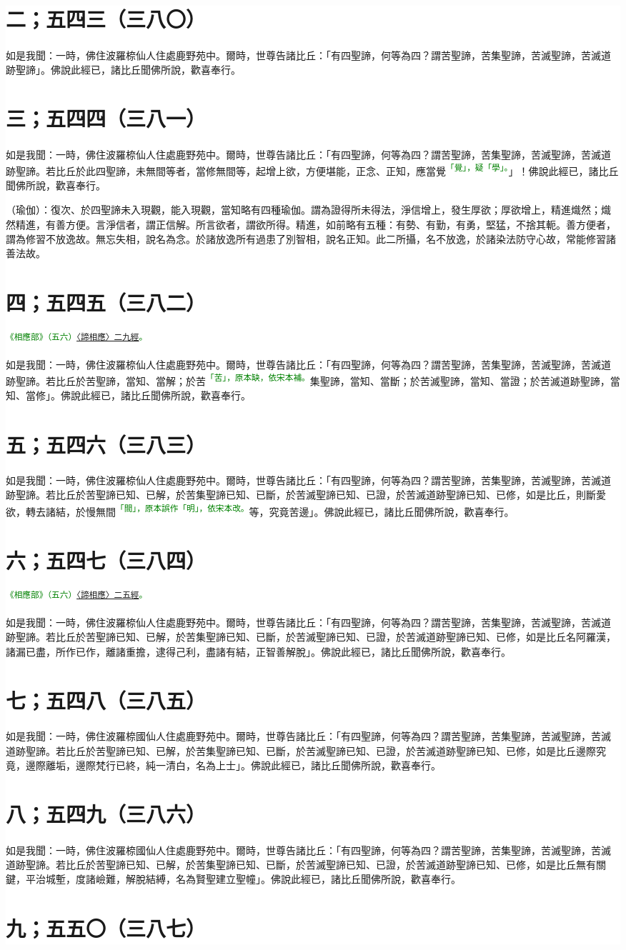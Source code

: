 # 二；五四三（三八〇）

如是我聞：一時，佛住波羅㮈仙人住處鹿野苑中。爾時，世尊告諸比丘：「有四聖諦，何等為四？謂苦聖諦，苦集聖諦，苦滅聖諦，苦滅道跡聖諦」。佛說此經已，諸比丘聞佛所說，歡喜奉行。

# 三；五四四（三八一）

如是我聞：一時，佛住波羅㮈仙人住處鹿野苑中。爾時，世尊告諸比丘：「有四聖諦，何等為四？謂苦聖諦，苦集聖諦，苦滅聖諦，苦滅道跡聖諦。若比丘於此四聖諦，未無間等者，當修無間等，起增上欲，方便堪能，正念、正知，應當覺<sup><font color="green">「覺」，疑「學」。</font></sup>」！佛說此經已，諸比丘聞佛所說，歡喜奉行。

（瑜伽）：復次、於四聖諦未入現觀，能入現觀，當知略有四種瑜伽。謂為證得所未得法，淨信增上，發生厚欲；厚欲增上，精進熾然；熾然精進，有善方便。言淨信者，謂正信解。所言欲者，謂欲所得。精進，如前略有五種：有勢、有勤，有勇，堅猛，不捨其軛。善方便者，謂為修習不放逸故。無忘失相，說名為念。於諸放逸所有過患了別智相，說名正知。此二所攝，名不放逸，於諸染法防守心故，常能修習諸善法故。

# 四；五四五（三八二）

<sup><font color="green">《相應部》（五六）[〈諦相應〉二九經](https://github.com/gwsice/buddhism/blob/master/%E6%97%A9%E6%9C%9F/%E5%8D%97%E4%BC%A0%E7%9B%B8%E5%BA%94%E9%83%A8/05%E5%A4%A7%E7%AF%87/56%20%E8%B0%9B%E7%9B%B8%E5%BA%943-4.md#56_29)。</font></sup>

如是我聞：一時，佛住波羅㮈仙人住處鹿野苑中。爾時，世尊告諸比丘：「有四聖諦，何等為四？謂苦聖諦，苦集聖諦，苦滅聖諦，苦滅道跡聖諦。若比丘於苦聖諦，當知、當解；於苦<sup><font color="green">「苦」，原本缺，依宋本補。</font></sup>集聖諦，當知、當斷；於苦滅聖諦，當知、當證；於苦滅道跡聖諦，當知、當修」。佛說此經已，諸比丘聞佛所說，歡喜奉行。

# 五；五四六（三八三）

如是我聞：一時，佛住波羅㮈仙人住處鹿野苑中。爾時，世尊告諸比丘：「有四聖諦，何等為四？謂苦聖諦，苦集聖諦，苦滅聖諦，苦滅道跡聖諦。若比丘於苦聖諦已知、已解，於苦集聖諦已知、已斷，於苦滅聖諦已知、已證，於苦滅道跡聖諦已知、已修，如是比丘，則斷愛欲，轉去諸結，於慢無間<sup><font color="green">「間」，原本誤作「明」，依宋本改。</font></sup>等，究竟苦邊」。佛說此經已，諸比丘聞佛所說，歡喜奉行。

# 六；五四七（三八四）

<sup><font color="green">《相應部》（五六）[〈諦相應〉二五經](https://github.com/gwsice/buddhism/blob/master/%E6%97%A9%E6%9C%9F/%E5%8D%97%E4%BC%A0%E7%9B%B8%E5%BA%94%E9%83%A8/05%E5%A4%A7%E7%AF%87/56%20%E8%B0%9B%E7%9B%B8%E5%BA%943-4.md#56_25)。</font></sup>

如是我聞：一時，佛住波羅㮈仙人住處鹿野苑中。爾時，世尊告諸比丘：「有四聖諦，何等為四？謂苦聖諦，苦集聖諦，苦滅聖諦，苦滅道跡聖諦。若比丘於苦聖諦已知、已解，於苦集聖諦已知、已斷，於苦滅聖諦已知、已證，於苦滅道跡聖諦已知、已修，如是比丘名阿羅漢，諸漏已盡，所作已作，離諸重擔，逮得己利，盡諸有結，正智善解脫」。佛說此經已，諸比丘聞佛所說，歡喜奉行。

# 七；五四八（三八五）

如是我聞：一時，佛住波羅㮈國仙人住處鹿野苑中。爾時，世尊告諸比丘：「有四聖諦，何等為四？謂苦聖諦，苦集聖諦，苦滅聖諦，苦滅道跡聖諦。若比丘於苦聖諦已知、已解，於苦集聖諦已知、已斷，於苦滅聖諦已知、已證，於苦滅道跡聖諦已知、已修，如是比丘邊際究竟，邊際離垢，邊際梵行已終，純一清白，名為上士」。佛說此經已，諸比丘聞佛所說，歡喜奉行。

# 八；五四九（三八六）

如是我聞：一時，佛住波羅㮈國仙人住處鹿野苑中。爾時，世尊告諸比丘：「有四聖諦，何等為四？謂苦聖諦，苦集聖諦，苦滅聖諦，苦滅道跡聖諦。若比丘於苦聖諦已知、已解，於苦集聖諦已知、已斷，於苦滅聖諦已知、已證，於苦滅道跡聖諦已知、已修，如是比丘無有關鍵，平治城塹，度諸嶮難，解脫結縛，名為賢聖建立聖幢」。佛說此經已，諸比丘聞佛所說，歡喜奉行。

# 九；五五〇（三八七）
